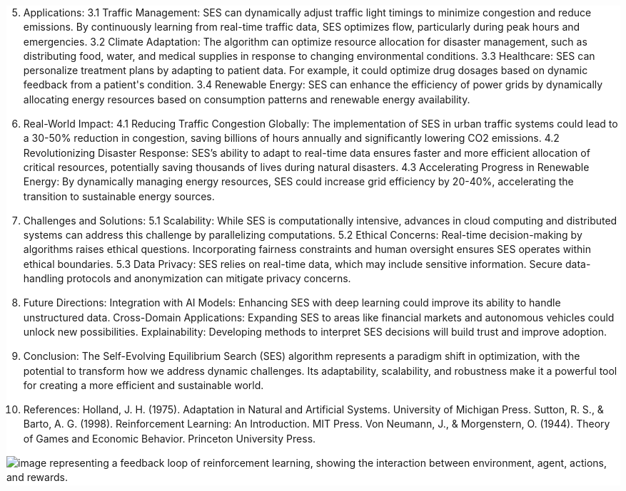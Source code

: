 
5. Applications:
3.1 Traffic Management: SES can dynamically adjust traffic light timings to minimize congestion and reduce emissions. By continuously learning from real-time traffic data, SES optimizes flow, particularly during peak hours and emergencies.
3.2 Climate Adaptation: The algorithm can optimize resource allocation for disaster management, such as distributing food, water, and medical supplies in response to changing environmental conditions.
3.3 Healthcare: SES can personalize treatment plans by adapting to patient data. For example, it could optimize drug dosages based on dynamic feedback from a patient's condition.
3.4 Renewable Energy: SES can enhance the efficiency of power grids by dynamically allocating energy resources based on consumption patterns and renewable energy availability.

6. Real-World Impact:
4.1 Reducing Traffic Congestion Globally: The implementation of SES in urban traffic systems could lead to a 30-50% reduction in congestion, saving billions of hours annually and significantly lowering CO2 emissions.
4.2 Revolutionizing Disaster Response: SES’s ability to adapt to real-time data ensures faster and more efficient allocation of critical resources, potentially saving thousands of lives during natural disasters.
4.3 Accelerating Progress in Renewable Energy: By dynamically managing energy resources, SES could increase grid efficiency by 20-40%, accelerating the transition to sustainable energy sources.

7. Challenges and Solutions:
5.1 Scalability: While SES is computationally intensive, advances in cloud computing and distributed systems can address this challenge by parallelizing computations.
5.2 Ethical Concerns: Real-time decision-making by algorithms raises ethical questions. Incorporating fairness constraints and human oversight ensures SES operates within ethical boundaries.
5.3 Data Privacy: SES relies on real-time data, which may include sensitive information. Secure data-handling protocols and anonymization can mitigate privacy concerns.

8. Future Directions:
Integration with AI Models: Enhancing SES with deep learning could improve its ability to handle unstructured data.
Cross-Domain Applications: Expanding SES to areas like financial markets and autonomous vehicles could unlock new possibilities.
Explainability: Developing methods to interpret SES decisions will build trust and improve adoption.

9. Conclusion: The Self-Evolving Equilibrium Search (SES) algorithm represents a paradigm shift in optimization, with the potential to transform how we address dynamic challenges. Its adaptability, scalability, and robustness make it a powerful tool for creating a more efficient and sustainable world.

10. References:
Holland, J. H. (1975). Adaptation in Natural and Artificial Systems. University of Michigan Press.
Sutton, R. S., & Barto, A. G. (1998). Reinforcement Learning: An Introduction. MIT Press.
Von Neumann, J., & Morgenstern, O. (1944). Theory of Games and Economic Behavior. Princeton University Press.

![image](https://github.com/user-attachments/assets/eea0ef6b-6f29-4036-9848-1ada7862c2e2)
representing a feedback loop of reinforcement learning, showing the interaction between environment, agent, actions, and rewards. 
